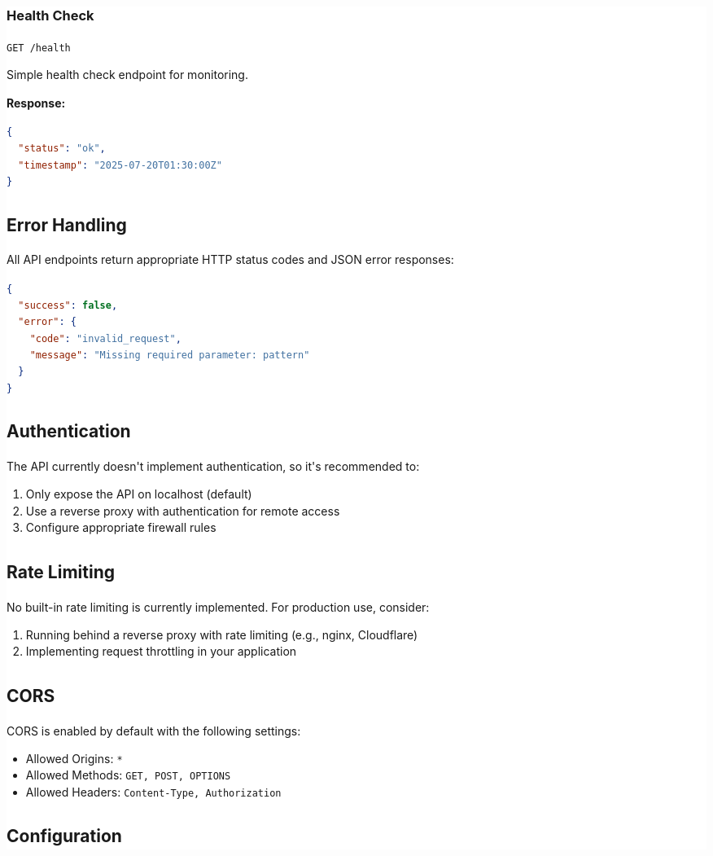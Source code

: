 ### Health Check

`GET /health`

Simple health check endpoint for monitoring.

**Response:**

```json
{
  "status": "ok",
  "timestamp": "2025-07-20T01:30:00Z"
}
```

## Error Handling

All API endpoints return appropriate HTTP status codes and JSON error responses:

```json
{
  "success": false,
  "error": {
    "code": "invalid_request",
    "message": "Missing required parameter: pattern"
  }
}
```

## Authentication

The API currently doesn't implement authentication, so it's recommended to:

1. Only expose the API on localhost (default)
2. Use a reverse proxy with authentication for remote access
3. Configure appropriate firewall rules

## Rate Limiting

No built-in rate limiting is currently implemented. For production use, consider:

1. Running behind a reverse proxy with rate limiting (e.g., nginx, Cloudflare)
2. Implementing request throttling in your application

## CORS

CORS is enabled by default with the following settings:

- Allowed Origins: `*`
- Allowed Methods: `GET, POST, OPTIONS`
- Allowed Headers: `Content-Type, Authorization`

## Configuration
